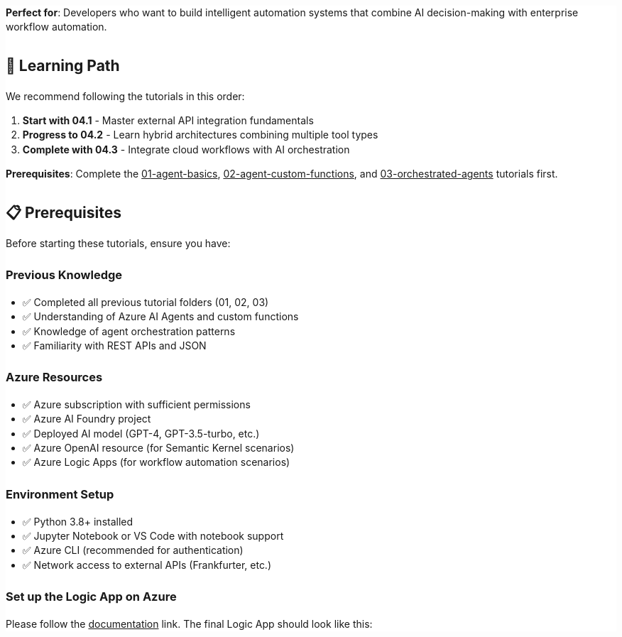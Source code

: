 **Perfect for**: Developers who want to build intelligent automation systems that combine AI decision-making with enterprise workflow automation.

## 🎯 Learning Path

We recommend following the tutorials in this order:

1. **Start with 04.1** - Master external API integration fundamentals
2. **Progress to 04.2** - Learn hybrid architectures combining multiple tool types
3. **Complete with 04.3** - Integrate cloud workflows with AI orchestration

**Prerequisites**: Complete the [01-agent-basics](../01-agent-basics/), [02-agent-custom-functions](../02-agent-custom-functions/), and [03-orchestrated-agents](../03-orchestrated-agents/) tutorials first.

## 📋 Prerequisites

Before starting these tutorials, ensure you have:

### Previous Knowledge
- ✅ Completed all previous tutorial folders (01, 02, 03)
- ✅ Understanding of Azure AI Agents and custom functions
- ✅ Knowledge of agent orchestration patterns
- ✅ Familiarity with REST APIs and JSON

### Azure Resources
- ✅ Azure subscription with sufficient permissions
- ✅ Azure AI Foundry project
- ✅ Deployed AI model (GPT-4, GPT-3.5-turbo, etc.)
- ✅ Azure OpenAI resource (for Semantic Kernel scenarios)
- ✅ Azure Logic Apps (for workflow automation scenarios)

### Environment Setup
- ✅ Python 3.8+ installed
- ✅ Jupyter Notebook or VS Code with notebook support
- ✅ Azure CLI (recommended for authentication)
- ✅ Network access to external APIs (Frankfurter, etc.)


### Set up the Logic App on Azure

Please follow the [documentation](https://learn.microsoft.com/en-us/azure/ai-foundry/agents/how-to/tools/logic-apps?pivots=portal) link. The final Logic App should look like this:
